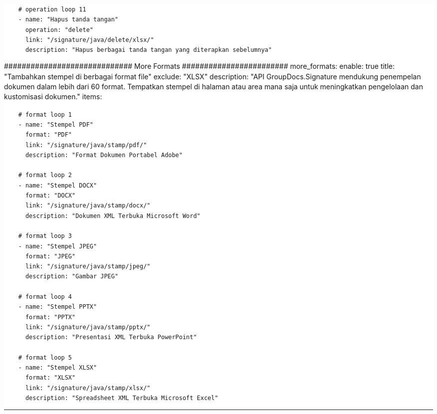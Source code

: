         # operation loop 11
        - name: "Hapus tanda tangan"
          operation: "delete"
          link: "/signature/java/delete/xlsx/"
          description: "Hapus berbagai tanda tangan yang diterapkan sebelumnya"
          
############################# More Formats ########################
more_formats:
    enable: true
    title: "Tambahkan stempel di berbagai format file"
    exclude: "XLSX"
    description: "API GroupDocs.Signature mendukung penempelan dokumen dalam lebih dari 60 format. Tempatkan stempel di halaman atau area mana saja untuk meningkatkan pengelolaan dan kustomisasi dokumen."
    items: 
          
        # format loop 1
        - name: "Stempel PDF"
          format: "PDF"
          link: "/signature/java/stamp/pdf/"
          description: "Format Dokumen Portabel Adobe"
          
        # format loop 2
        - name: "Stempel DOCX"
          format: "DOCX"
          link: "/signature/java/stamp/docx/"
          description: "Dokumen XML Terbuka Microsoft Word"
          
        # format loop 3
        - name: "Stempel JPEG"
          format: "JPEG"
          link: "/signature/java/stamp/jpeg/"
          description: "Gambar JPEG"
          
        # format loop 4
        - name: "Stempel PPTX"
          format: "PPTX"
          link: "/signature/java/stamp/pptx/"
          description: "Presentasi XML Terbuka PowerPoint"
          
        # format loop 5
        - name: "Stempel XLSX"
          format: "XLSX"
          link: "/signature/java/stamp/xlsx/"
          description: "Spreadsheet XML Terbuka Microsoft Excel"


          

---